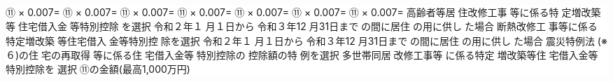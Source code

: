 ⑪
×
0.007=
⑪
×
0.007=
⑪
×
0.007=
⑪
×
0.007=
⑪
×
0.007=
⑪
×
0.007=
⑪
×
0.007=
高齢者等居
住改修工事
等に係る特
定増改築等
住宅借入金
等特別控除
を選択
令和２年１
月１日から
令和３年12
月31日まで
の間に居住
の用に供し
た場合
断熱改修工
事等に係る
特定増改築
等住宅借入
金等特別控
除を選択
令和２年１
月１日から
令和３年12
月31日まで
の間に居住
の用に供し
た場合
震災特例法
(※６)の住
宅の再取得
等に係る住
宅借入金等
特別控除の
控除額の特
例を選択
多世帯同居
改修工事等
に係る特定
増改築等住
宅借入金等
特別控除を
選択
⑪の金額(最高1,000万円)